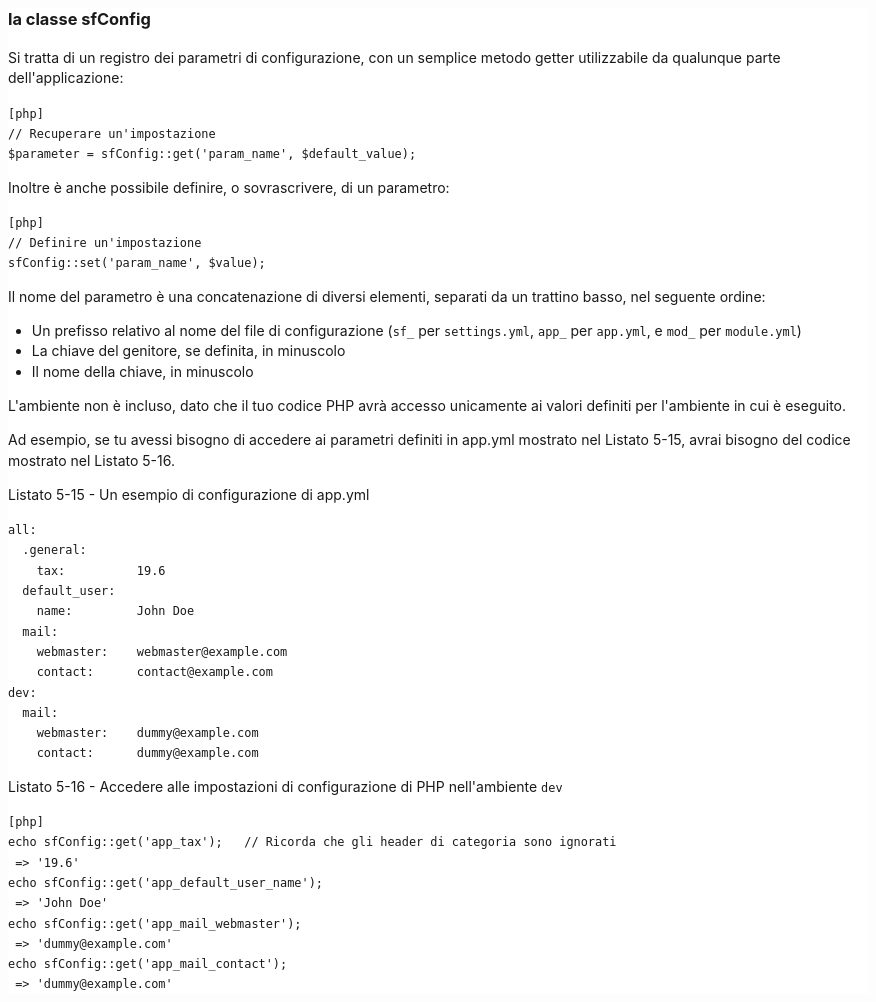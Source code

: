 ### la classe sfConfig

Si tratta di un registro dei parametri di configurazione, con un semplice metodo getter utilizzabile da qualunque parte dell'applicazione:

    [php]
    // Recuperare un'impostazione
    $parameter = sfConfig::get('param_name', $default_value);

Inoltre è anche possibile definire, o sovrascrivere, di un parametro:

    [php]
    // Definire un'impostazione
    sfConfig::set('param_name', $value);

Il nome del parametro è una concatenazione di diversi elementi, separati da un trattino basso, nel seguente ordine:

  * Un prefisso relativo al nome del file di configurazione (`sf_` per `settings.yml`, `app_` per `app.yml`, e `mod_` per `module.yml`)
  * La chiave del genitore, se definita, in minuscolo 
  * Il nome della chiave, in minuscolo 

L'ambiente non è incluso, dato che il tuo codice PHP avrà accesso unicamente ai valori definiti per l'ambiente in cui è eseguito.

Ad esempio, se tu avessi bisogno di accedere ai parametri definiti in app.yml  mostrato nel Listato 5-15, avrai bisogno del codice mostrato nel Listato 5-16.

Listato 5-15 - Un esempio di configurazione di app.yml

    all:
      .general:
        tax:          19.6
      default_user:
        name:         John Doe
      mail:
        webmaster:    webmaster@example.com
        contact:      contact@example.com
    dev:
      mail:
        webmaster:    dummy@example.com
        contact:      dummy@example.com

Listato 5-16 - Accedere alle impostazioni di configurazione di PHP nell'ambiente `dev`

    [php]
    echo sfConfig::get('app_tax');   // Ricorda che gli header di categoria sono ignorati
     => '19.6'
    echo sfConfig::get('app_default_user_name');
     => 'John Doe'
    echo sfConfig::get('app_mail_webmaster');
     => 'dummy@example.com'
    echo sfConfig::get('app_mail_contact');
     => 'dummy@example.com'
